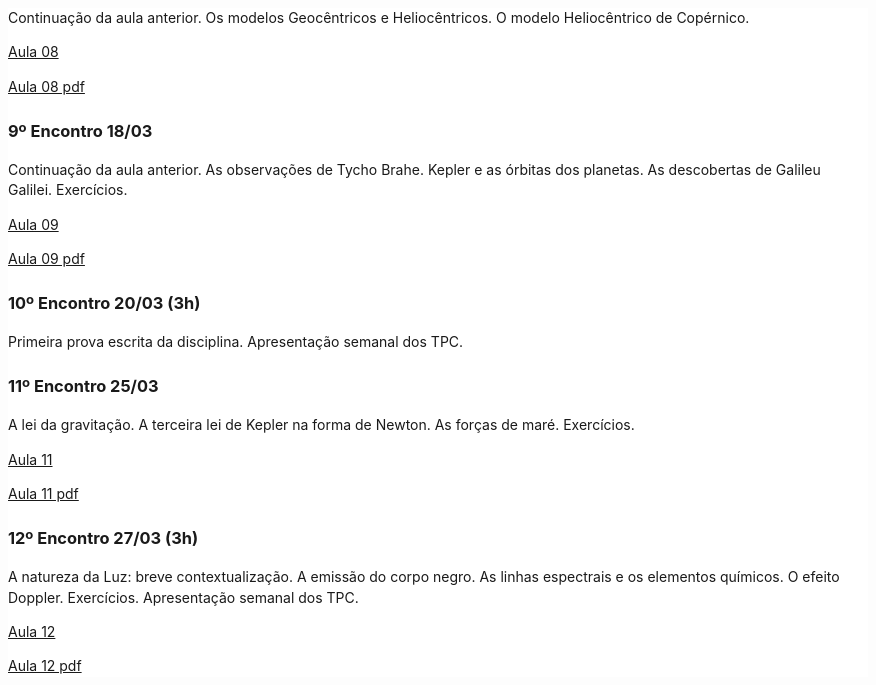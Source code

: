 

Continuação da aula anterior. Os modelos Geocêntricos e Heliocêntricos. O modelo Heliocêntrico de Copérnico.



[Aula 08](https://drive.google.com/open?id=17xnmhEQZ5zllywzqmtDzxw3hhZm9dRGo)



[Aula 08 pdf](https://drive.google.com/open?id=1fOntmuzG0ZJS5eSWuf_mk9sUS0aDd1fZ)



### 9º Encontro 18/03



Continuação da aula anterior. As observações de Tycho Brahe. Kepler e as órbitas dos planetas. As descobertas de Galileu Galilei. Exercícios.



[Aula 09](https://drive.google.com/open?id=1wmSEhK95OmJ8l8euri-rAXIFejWziBM2)



[Aula 09 pdf](https://drive.google.com/open?id=1RyDJjl8qNFlYWH4pJ0nraCjbN2gzpxr2)



### 10º Encontro 20/03 (3h)



Primeira prova escrita da disciplina. Apresentação semanal dos TPC.



### 11º Encontro 25/03



A lei da gravitação. A terceira lei de Kepler na forma de Newton. As forças de maré. Exercícios.



[Aula 11](https://drive.google.com/open?id=1YxfBf9Jw0z_WYp-sVNXm9dvNgL0p64Um)



[Aula 11 pdf](https://drive.google.com/open?id=1GaiRhDYNYGUkx9EeXLyCQpTKvPFakRNh)



### 12º Encontro 27/03 (3h)



A natureza da Luz: breve contextualização. A emissão do corpo negro. As linhas espectrais e os elementos químicos. O efeito Doppler. Exercícios. Apresentação semanal dos TPC.



[Aula 12](https://drive.google.com/open?id=1T3LK8cI5hyogzLGpaFkiSps8HdciGYr3)



[Aula 12 pdf](https://drive.google.com/open?id=1hYGzLf-tjRJ6cBH6SoDDpbV34nuxPUU7)

